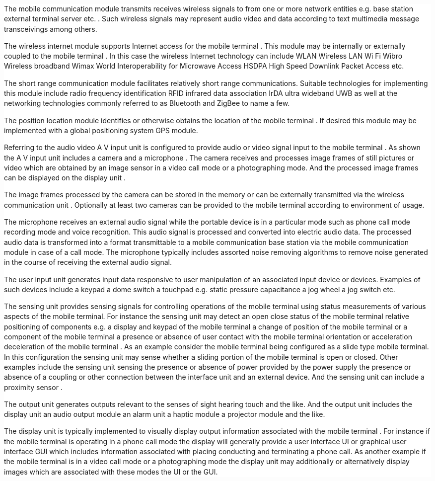 The mobile communication module transmits receives wireless signals to from one or more network entities e.g. base station external terminal server etc. . Such wireless signals may represent audio video and data according to text multimedia message transceivings among others.

The wireless internet module supports Internet access for the mobile terminal . This module may be internally or externally coupled to the mobile terminal . In this case the wireless Internet technology can include WLAN Wireless LAN Wi Fi Wibro Wireless broadband Wimax World Interoperability for Microwave Access HSDPA High Speed Downlink Packet Access etc.

The short range communication module facilitates relatively short range communications. Suitable technologies for implementing this module include radio frequency identification RFID infrared data association IrDA ultra wideband UWB as well at the networking technologies commonly referred to as Bluetooth and ZigBee to name a few.

The position location module identifies or otherwise obtains the location of the mobile terminal . If desired this module may be implemented with a global positioning system GPS module.

Referring to the audio video A V input unit is configured to provide audio or video signal input to the mobile terminal . As shown the A V input unit includes a camera and a microphone . The camera receives and processes image frames of still pictures or video which are obtained by an image sensor in a video call mode or a photographing mode. And the processed image frames can be displayed on the display unit .

The image frames processed by the camera can be stored in the memory or can be externally transmitted via the wireless communication unit . Optionally at least two cameras can be provided to the mobile terminal according to environment of usage.

The microphone receives an external audio signal while the portable device is in a particular mode such as phone call mode recording mode and voice recognition. This audio signal is processed and converted into electric audio data. The processed audio data is transformed into a format transmittable to a mobile communication base station via the mobile communication module in case of a call mode. The microphone typically includes assorted noise removing algorithms to remove noise generated in the course of receiving the external audio signal.

The user input unit generates input data responsive to user manipulation of an associated input device or devices. Examples of such devices include a keypad a dome switch a touchpad e.g. static pressure capacitance a jog wheel a jog switch etc.

The sensing unit provides sensing signals for controlling operations of the mobile terminal using status measurements of various aspects of the mobile terminal. For instance the sensing unit may detect an open close status of the mobile terminal relative positioning of components e.g. a display and keypad of the mobile terminal a change of position of the mobile terminal or a component of the mobile terminal a presence or absence of user contact with the mobile terminal orientation or acceleration deceleration of the mobile terminal . As an example consider the mobile terminal being configured as a slide type mobile terminal. In this configuration the sensing unit may sense whether a sliding portion of the mobile terminal is open or closed. Other examples include the sensing unit sensing the presence or absence of power provided by the power supply the presence or absence of a coupling or other connection between the interface unit and an external device. And the sensing unit can include a proximity sensor .

The output unit generates outputs relevant to the senses of sight hearing touch and the like. And the output unit includes the display unit an audio output module an alarm unit a haptic module a projector module and the like.

The display unit is typically implemented to visually display output information associated with the mobile terminal . For instance if the mobile terminal is operating in a phone call mode the display will generally provide a user interface UI or graphical user interface GUI which includes information associated with placing conducting and terminating a phone call. As another example if the mobile terminal is in a video call mode or a photographing mode the display unit may additionally or alternatively display images which are associated with these modes the UI or the GUI.
